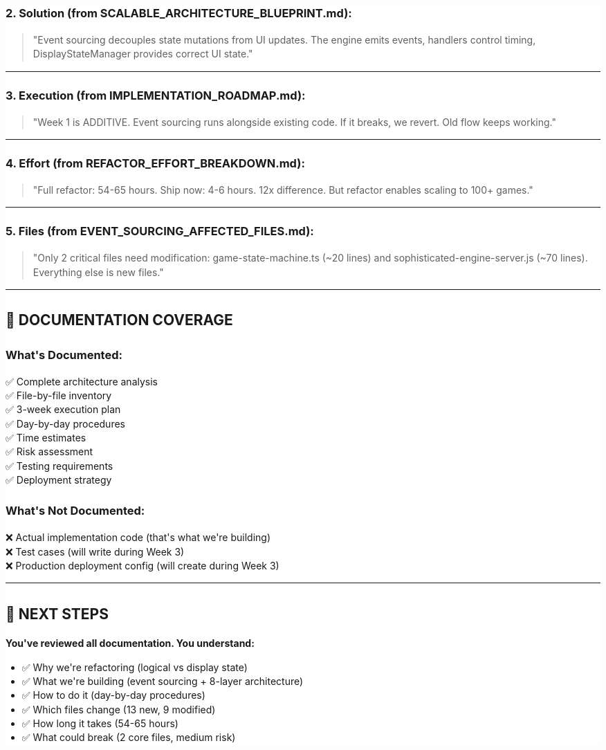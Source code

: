 ### **2. Solution (from SCALABLE_ARCHITECTURE_BLUEPRINT.md):**
> "Event sourcing decouples state mutations from UI updates. The engine emits events, handlers control timing, DisplayStateManager provides correct UI state."

---

### **3. Execution (from IMPLEMENTATION_ROADMAP.md):**
> "Week 1 is ADDITIVE. Event sourcing runs alongside existing code. If it breaks, we revert. Old flow keeps working."

---

### **4. Effort (from REFACTOR_EFFORT_BREAKDOWN.md):**
> "Full refactor: 54-65 hours. Ship now: 4-6 hours. 12x difference. But refactor enables scaling to 100+ games."

---

### **5. Files (from EVENT_SOURCING_AFFECTED_FILES.md):**
> "Only 2 critical files need modification: game-state-machine.ts (~20 lines) and sophisticated-engine-server.js (~70 lines). Everything else is new files."

---

## 🎯 DOCUMENTATION COVERAGE

### **What's Documented:**
✅ Complete architecture analysis  
✅ File-by-file inventory  
✅ 3-week execution plan  
✅ Day-by-day procedures  
✅ Time estimates  
✅ Risk assessment  
✅ Testing requirements  
✅ Deployment strategy  

### **What's Not Documented:**
❌ Actual implementation code (that's what we're building)  
❌ Test cases (will write during Week 3)  
❌ Production deployment config (will create during Week 3)  

---

## 🚀 NEXT STEPS

**You've reviewed all documentation. You understand:**
- ✅ Why we're refactoring (logical vs display state)
- ✅ What we're building (event sourcing + 8-layer architecture)
- ✅ How to do it (day-by-day procedures)
- ✅ Which files change (13 new, 9 modified)
- ✅ How long it takes (54-65 hours)
- ✅ What could break (2 core files, medium risk)
